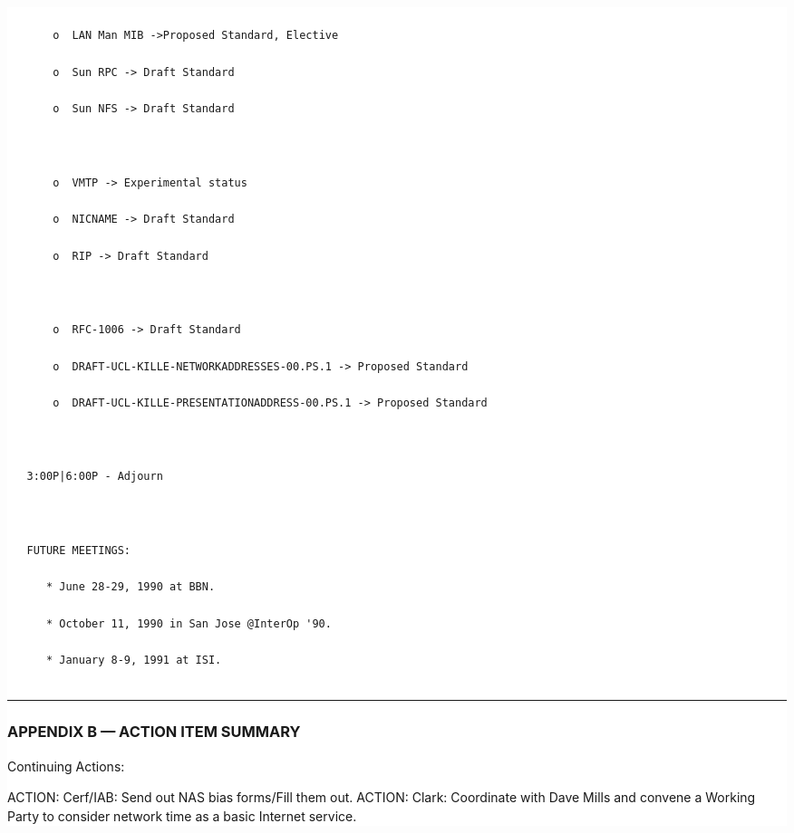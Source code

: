 ```

       o  LAN Man MIB ->Proposed Standard, Elective

       o  Sun RPC -> Draft Standard

       o  Sun NFS -> Draft Standard



       o  VMTP -> Experimental status

       o  NICNAME -> Draft Standard

       o  RIP -> Draft Standard



       o  RFC-1006 -> Draft Standard

       o  DRAFT-UCL-KILLE-NETWORKADDRESSES-00.PS.1 -> Proposed Standard

       o  DRAFT-UCL-KILLE-PRESENTATIONADDRESS-00.PS.1 -> Proposed Standard



   3:00P|6:00P - Adjourn



   FUTURE MEETINGS:

      * June 28-29, 1990 at BBN.

      * October 11, 1990 in San Jose @InterOp '90.

      * January 8-9, 1991 at ISI.


```




---


### APPENDIX B — ACTION ITEM SUMMARY



 Continuing Actions:

 ACTION: Cerf/IAB: Send out NAS bias forms/Fill them out.
 ACTION: Clark: Coordinate with Dave Mills and convene a Working Party to consider network time as a basic Internet service. 
